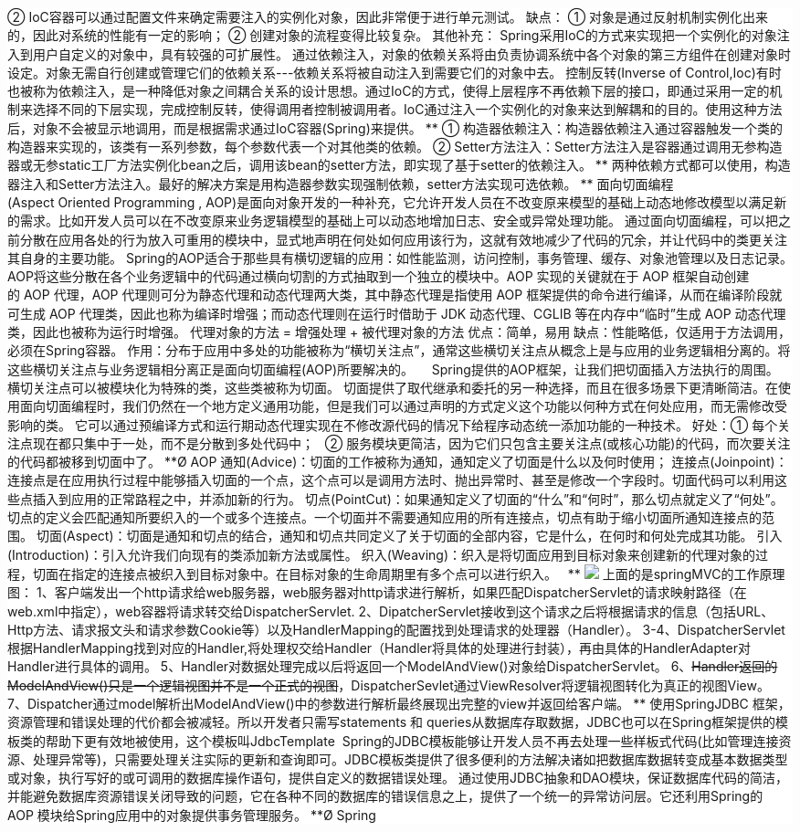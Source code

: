 ② IoC容器可以通过配置文件来确定需要注入的实例化对象，因此非常便于进行单元测试。
缺点：
① 对象是通过反射机制实例化出来的，因此对系统的性能有一定的影响；
② 创建对象的流程变得比较复杂。
其他补充：
Spring采用IoC的方式来实现把一个实例化的对象注入到用户自定义的对象中，具有较强的可扩展性。
通过依赖注入，对象的依赖关系将由负责协调系统中各个对象的第三方组件在创建对象时设定。对象无需自行创建或管理它们的依赖关系---依赖关系将被自动注入到需要它们的对象中去。
控制反转(Inverse of Control,Ioc)有时也被称为依赖注入，是一种降低对象之间耦合关系的设计思想。通过IoC的方式，使得上层程序不再依赖下层的接口，即通过采用一定的机制来选择不同的下层实现，完成控制反转，使得调用者控制被调用者。IoC通过注入一个实例化的对象来达到解耦和的目的。使用这种方法后，对象不会被显示地调用，而是根据需求通过IoC容器(Spring)来提供。
**
① 构造器依赖注入：构造器依赖注入通过容器触发一个类的构造器来实现的，该类有一系列参数，每个参数代表一个对其他类的依赖。
② Setter方法注入：Setter方法注入是容器通过调用无参构造器或无参static工厂方法实例化bean之后，调用该bean的setter方法，即实现了基于setter的依赖注入。
**
两种依赖方式都可以使用，构造器注入和Setter方法注入。最好的解决方案是用构造器参数实现强制依赖，setter方法实现可选依赖。
**
面向切面编程(Aspect Oriented Programming , AOP)是面向对象开发的一种补充，它允许开发人员在不改变原来模型的基础上动态地修改模型以满足新的需求。比如开发人员可以在不改变原来业务逻辑模型的基础上可以动态地增加日志、安全或异常处理功能。
通过面向切面编程，可以把之前分散在应用各处的行为放入可重用的模块中，显式地声明在何处如何应用该行为，这就有效地减少了代码的冗余，并让代码中的类更关注其自身的主要功能。
Spring的AOP适合于那些具有横切逻辑的应用：如性能监测，访问控制，事务管理、缓存、对象池管理以及日志记录。AOP将这些分散在各个业务逻辑中的代码通过横向切割的方式抽取到一个独立的模块中。AOP 实现的关键就在于 AOP 框架自动创建的 AOP 代理，AOP 代理则可分为静态代理和动态代理两大类，其中静态代理是指使用 AOP 框架提供的命令进行编译，从而在编译阶段就可生成 AOP 代理类，因此也称为编译时增强；而动态代理则在运行时借助于 JDK 动态代理、CGLIB 等在内存中“临时”生成 AOP 动态代理类，因此也被称为运行时增强。
代理对象的方法 = 增强处理 + 被代理对象的方法
优点：简单，易用
缺点：性能略低，仅适用于方法调用，必须在Spring容器。
作用：分布于应用中多处的功能被称为“横切关注点”，通常这些横切关注点从概念上是与应用的业务逻辑相分离的。将这些横切关注点与业务逻辑相分离正是面向切面编程(AOP)所要解决的。
 
 
Spring提供的AOP框架，让我们把切面插入方法执行的周围。
横切关注点可以被模块化为特殊的类，这些类被称为切面。
切面提供了取代继承和委托的另一种选择，而且在很多场景下更清晰简洁。在使用面向切面编程时，我们仍然在一个地方定义通用功能，但是我们可以通过声明的方式定义这个功能以何种方式在何处应用，而无需修改受影响的类。
它可以通过预编译方式和运行期动态代理实现在不修改源代码的情况下给程序动态统一添加功能的一种技术。
好处：① 每个关注点现在都只集中于一处，而不是分散到多处代码中；
  ② 服务模块更简洁，因为它们只包含主要关注点(或核心功能)的代码，而次要关注的代码都被移到切面中了。
**Ø AOP
通知(Advice)：切面的工作被称为通知，通知定义了切面是什么以及何时使用；
连接点(Joinpoint)：连接点是在应用执行过程中能够插入切面的一个点，这个点可以是调用方法时、抛出异常时、甚至是修改一个字段时。切面代码可以利用这些点插入到应用的正常路程之中，并添加新的行为。
切点(PointCut)：如果通知定义了切面的“什么”和“何时”，那么切点就定义了“何处”。切点的定义会匹配通知所要织入的一个或多个连接点。一个切面并不需要通知应用的所有连接点，切点有助于缩小切面所通知连接点的范围。
切面(Aspect)：切面是通知和切点的结合，通知和切点共同定义了关于切面的全部内容，它是什么，在何时和何处完成其功能。
引入(Introduction)：引入允许我们向现有的类添加新方法或属性。
织入(Weaving)：织入是将切面应用到目标对象来创建新的代理对象的过程，切面在指定的连接点被织入到目标对象中。在目标对象的生命周期里有多个点可以进行织入。
 
**
![](https://cdn.nlark.com/yuque/0/2020/png/223307/1583068144417-e3b863c4-0979-47fc-8b3d-e262289ec389.png#height=380&width=676)
上面的是springMVC的工作原理图：
1、客户端发出一个http请求给web服务器，web服务器对http请求进行解析，如果匹配DispatcherServlet的请求映射路径（在web.xml中指定），web容器将请求转交给DispatcherServlet.
2、DipatcherServlet接收到这个请求之后将根据请求的信息（包括URL、Http方法、请求报文头和请求参数Cookie等）以及HandlerMapping的配置找到处理请求的处理器（Handler）。
3-4、DispatcherServlet根据HandlerMapping找到对应的Handler,将处理权交给Handler（Handler将具体的处理进行封装），再由具体的HandlerAdapter对Handler进行具体的调用。
5、Handler对数据处理完成以后将返回一个ModelAndView()对象给DispatcherServlet。
6、~~~~Handler返回的ModelAndView()只是一个逻辑视图并不是一个正式的视图~~~~，DispatcherSevlet通过ViewResolver将逻辑视图转化为真正的视图View。
7、Dispatcher通过model解析出ModelAndView()中的参数进行解析最终展现出完整的view并返回给客户端。
**
使用SpringJDBC 框架，资源管理和错误处理的代价都会被减轻。所以开发者只需写statements 和 queries从数据库存取数据，JDBC也可以在Spring框架提供的模板类的帮助下更有效地被使用，这个模板叫JdbcTemplate 
Spring的JDBC模板能够让开发人员不再去处理一些样板式代码(比如管理连接资源、处理异常等)，只需要处理关注实际的更新和查询即可。JDBC模板类提供了很多便利的方法解决诸如把数据库数据转变成基本数据类型或对象，执行写好的或可调用的数据库操作语句，提供自定义的数据错误处理。
通过使用JDBC抽象和DAO模块，保证数据库代码的简洁，并能避免数据库资源错误关闭导致的问题，它在各种不同的数据库的错误信息之上，提供了一个统一的异常访问层。它还利用Spring的AOP 模块给Spring应用中的对象提供事务管理服务。
**Ø Spring